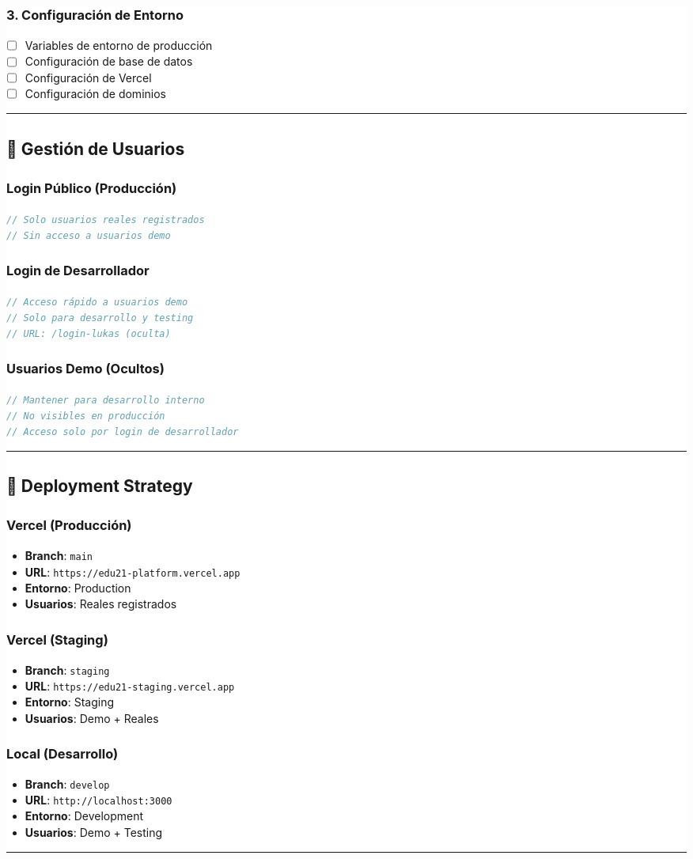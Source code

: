 ### **3. Configuración de Entorno**
- [ ] Variables de entorno de producción
- [ ] Configuración de base de datos
- [ ] Configuración de Vercel
- [ ] Configuración de dominios

---

## 👥 Gestión de Usuarios

### **Login Público (Producción)**
```javascript
// Solo usuarios reales registrados
// Sin acceso a usuarios demo
```

### **Login de Desarrollador**
```javascript
// Acceso rápido a usuarios demo
// Solo para desarrollo y testing
// URL: /login-lukas (oculta)
```

### **Usuarios Demo (Ocultos)**
```javascript
// Mantener para desarrollo interno
// No visibles en producción
// Acceso solo por login de desarrollador
```

---

## 🚀 Deployment Strategy

### **Vercel (Producción)**
- **Branch**: `main`
- **URL**: `https://edu21-platform.vercel.app`
- **Entorno**: Production
- **Usuarios**: Reales registrados

### **Vercel (Staging)**
- **Branch**: `staging`
- **URL**: `https://edu21-staging.vercel.app`
- **Entorno**: Staging
- **Usuarios**: Demo + Reales

### **Local (Desarrollo)**
- **Branch**: `develop`
- **URL**: `http://localhost:3000`
- **Entorno**: Development
- **Usuarios**: Demo + Testing

---